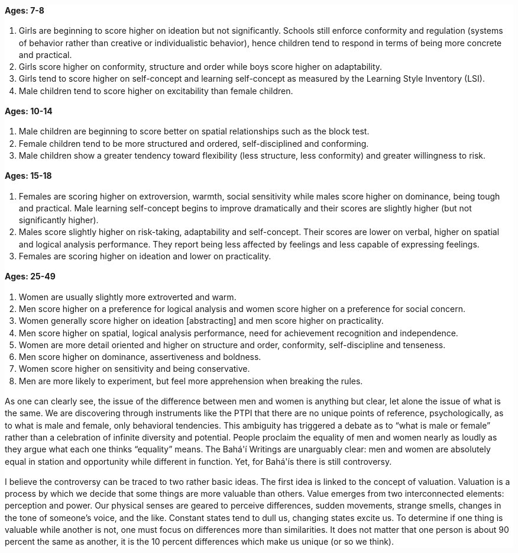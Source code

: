 **Ages: 7-8**

1.  Girls are beginning to score higher on ideation but not significantly. Schools still enforce conformity and regulation (systems of behavior rather than creative or individualistic behavior), hence children tend to respond in terms of being more concrete and practical.
2.  Girls score higher on conformity, structure and order while boys score higher on adaptability.
3.  Girls tend to score higher on self-concept and learning self-concept as measured by the Learning Style Inventory (LSI).
4.  Male children tend to score higher on excitability than female children.

**Ages: 10-14**

1.  Male children are beginning to score better on spatial relationships such as the block test.
2.  Female children tend to be more structured and ordered, self-disciplined and conforming.
3.  Male children show a greater tendency toward flexibility (less structure, less conformity) and greater willingness to risk.

**Ages: 15-18**

1.  Females are scoring higher on extroversion, warmth, social sensitivity while males score higher on dominance, being tough and practical. Male learning self-concept begins to improve dramatically and their scores are slightly higher (but not significantly higher).
2.  Males score slightly higher on risk-taking, adaptability and self-concept. Their scores are lower on verbal, higher on spatial and logical analysis performance. They report being less affected by feelings and less capable of expressing feelings.
3.  Females are scoring higher on ideation and lower on practicality.

**Ages: 25-49**

1.  Women are usually slightly more extroverted and warm.
2.  Men score higher on a preference for logical analysis and women score higher on a preference for social concern.
3.  Women generally score higher on ideation \[abstracting\] and men score higher on practicality.
4.  Men score higher on spatial, logical analysis performance, need for achievement recognition and independence.
5.  Women are more detail oriented and higher on structure and order, conformity, self-discipline and tenseness.
6.  Men score higher on dominance, assertiveness and boldness.
7.  Women score higher on sensitivity and being conservative.
8.  Men are more likely to experiment, but feel more apprehension when breaking the rules.

As one can clearly see, the issue of the difference between men and women is anything but clear, let alone the issue of what is the same. We are discovering through instruments like the PTPI that there are no unique points of reference, psychologically, as to what is male and female, only behavioral tendencies. This ambiguity has triggered a debate as to “what is male or female” rather than a celebration of infinite diversity and potential. People proclaim the equality of men and women nearly as loudly as they argue what each one thinks “equality” means. The Bahá'í Writings are unarguably clear: men and women are absolutely equal in station and opportunity while different in function. Yet, for Bahá'ís there is still controversy.

I believe the controversy can be traced to two rather basic ideas. The first idea is linked to the concept of valuation. Valuation is a process by which we decide that some things are more valuable than others. Value emerges from two interconnected elements: perception and power. Our physical senses are geared to perceive differences, sudden movements, strange smells, changes in the tone of someone’s voice, and the like. Constant states tend to dull us, changing states excite us. To determine if one thing is valuable while another is not, one must focus on differences more than similarities. It does not matter that one person is about 90 percent the same as another, it is the 10 percent differences which make us unique (or so we think).
